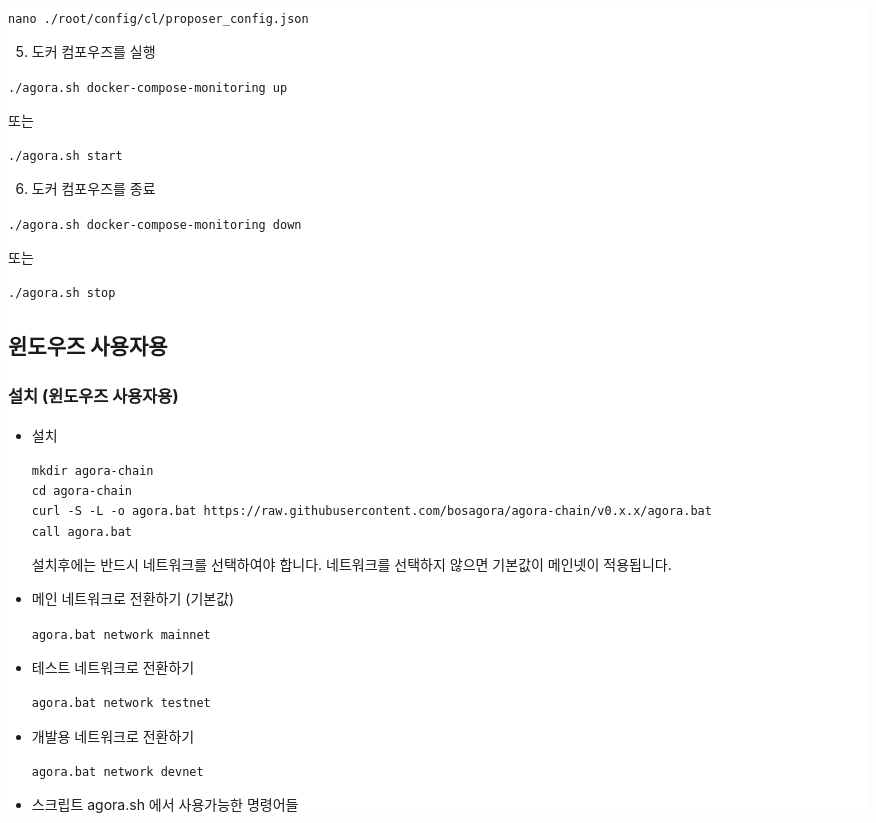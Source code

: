 ```shell
nano ./root/config/cl/proposer_config.json
```

5. 도커 컴포우즈를 실행

```shell
./agora.sh docker-compose-monitoring up
```

또는

```shell
./agora.sh start
```

6. 도커 컴포우즈를 종료

```shell
./agora.sh docker-compose-monitoring down
```

또는

```shell
./agora.sh stop
```

## 윈도우즈 사용자용

### 설치 (윈도우즈 사용자용)

- 설치

  ```shell
  mkdir agora-chain
  cd agora-chain
  curl -S -L -o agora.bat https://raw.githubusercontent.com/bosagora/agora-chain/v0.x.x/agora.bat
  call agora.bat
  ```

  설치후에는 반드시 네트워크를 선택하여야 합니다. 네트워크를 선택하지 않으면 기본값이 메인넷이 적용됩니다.

- 메인 네트워크로 전환하기 (기본값)

  ```shell
  agora.bat network mainnet
  ```

- 테스트 네트워크로 전환하기

  ```shell
  agora.bat network testnet
  ```

- 개발용 네트워크로 전환하기

  ```shell
  agora.bat network devnet
  ```

- 스크립트 agora.sh 에서 사용가능한 명령어들
